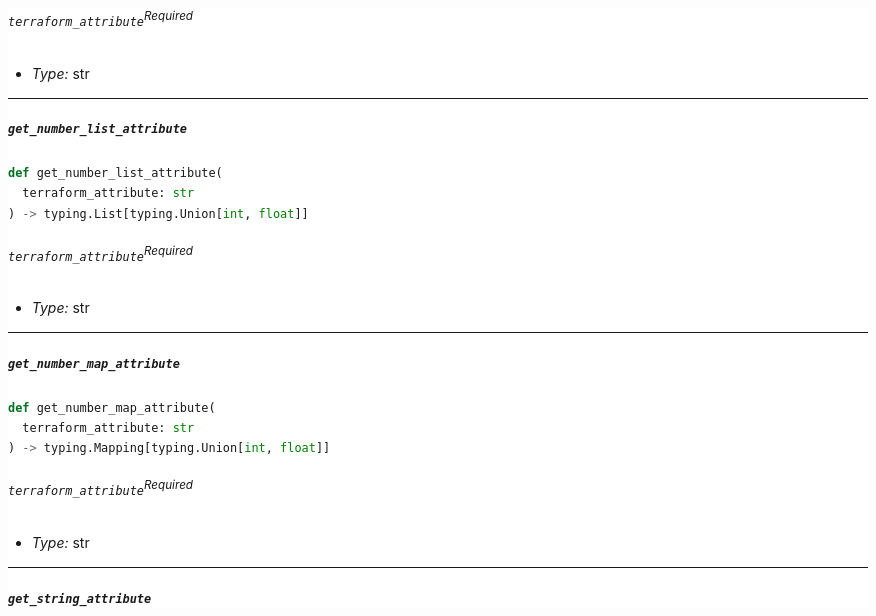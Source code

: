 ###### `terraform_attribute`<sup>Required</sup> <a name="terraform_attribute" id="rhizo-co-terraform-provider-oci.dataOciCoreNetworkSecurityGroupSecurityRules.DataOciCoreNetworkSecurityGroupSecurityRulesFilterOutputReference.getNumberAttribute.parameter.terraformAttribute"></a>

- *Type:* str

---

##### `get_number_list_attribute` <a name="get_number_list_attribute" id="rhizo-co-terraform-provider-oci.dataOciCoreNetworkSecurityGroupSecurityRules.DataOciCoreNetworkSecurityGroupSecurityRulesFilterOutputReference.getNumberListAttribute"></a>

```python
def get_number_list_attribute(
  terraform_attribute: str
) -> typing.List[typing.Union[int, float]]
```

###### `terraform_attribute`<sup>Required</sup> <a name="terraform_attribute" id="rhizo-co-terraform-provider-oci.dataOciCoreNetworkSecurityGroupSecurityRules.DataOciCoreNetworkSecurityGroupSecurityRulesFilterOutputReference.getNumberListAttribute.parameter.terraformAttribute"></a>

- *Type:* str

---

##### `get_number_map_attribute` <a name="get_number_map_attribute" id="rhizo-co-terraform-provider-oci.dataOciCoreNetworkSecurityGroupSecurityRules.DataOciCoreNetworkSecurityGroupSecurityRulesFilterOutputReference.getNumberMapAttribute"></a>

```python
def get_number_map_attribute(
  terraform_attribute: str
) -> typing.Mapping[typing.Union[int, float]]
```

###### `terraform_attribute`<sup>Required</sup> <a name="terraform_attribute" id="rhizo-co-terraform-provider-oci.dataOciCoreNetworkSecurityGroupSecurityRules.DataOciCoreNetworkSecurityGroupSecurityRulesFilterOutputReference.getNumberMapAttribute.parameter.terraformAttribute"></a>

- *Type:* str

---

##### `get_string_attribute` <a name="get_string_attribute" id="rhizo-co-terraform-provider-oci.dataOciCoreNetworkSecurityGroupSecurityRules.DataOciCoreNetworkSecurityGroupSecurityRulesFilterOutputReference.getStringAttribute"></a>
